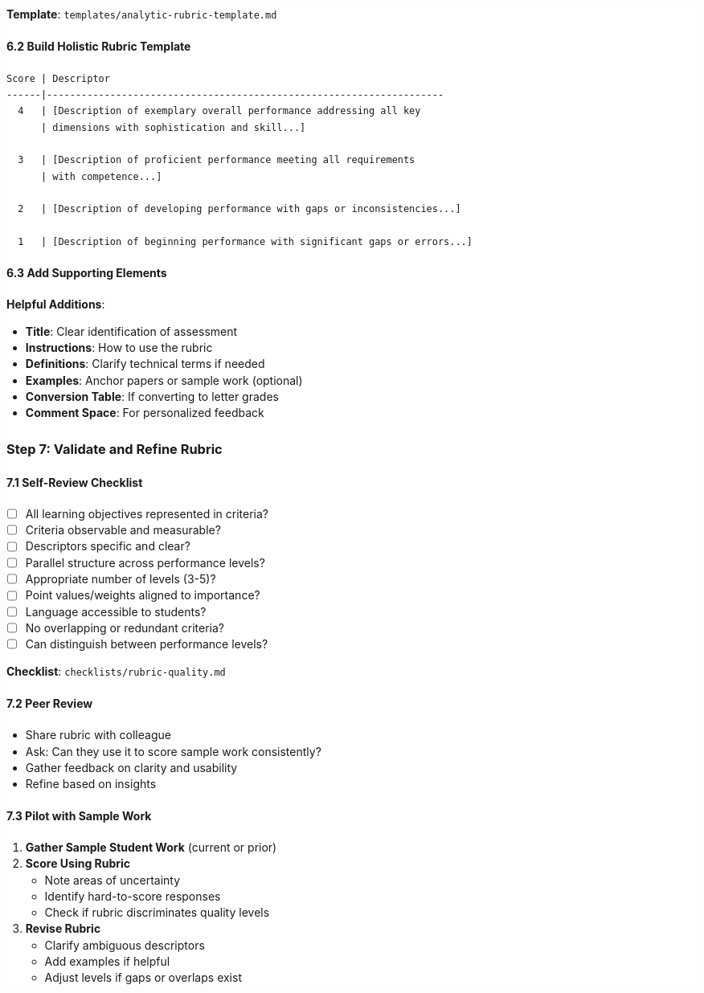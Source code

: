 **Template**: `templates/analytic-rubric-template.md`

#### 6.2 Build Holistic Rubric Template
```
Score | Descriptor
------|---------------------------------------------------------------------
  4   | [Description of exemplary overall performance addressing all key
      | dimensions with sophistication and skill...]

  3   | [Description of proficient performance meeting all requirements
      | with competence...]

  2   | [Description of developing performance with gaps or inconsistencies...]

  1   | [Description of beginning performance with significant gaps or errors...]
```

#### 6.3 Add Supporting Elements
**Helpful Additions**:
- **Title**: Clear identification of assessment
- **Instructions**: How to use the rubric
- **Definitions**: Clarify technical terms if needed
- **Examples**: Anchor papers or sample work (optional)
- **Conversion Table**: If converting to letter grades
- **Comment Space**: For personalized feedback

### Step 7: Validate and Refine Rubric

#### 7.1 Self-Review Checklist
- [ ] All learning objectives represented in criteria?
- [ ] Criteria observable and measurable?
- [ ] Descriptors specific and clear?
- [ ] Parallel structure across performance levels?
- [ ] Appropriate number of levels (3-5)?
- [ ] Point values/weights aligned to importance?
- [ ] Language accessible to students?
- [ ] No overlapping or redundant criteria?
- [ ] Can distinguish between performance levels?

**Checklist**: `checklists/rubric-quality.md`

#### 7.2 Peer Review
- Share rubric with colleague
- Ask: Can they use it to score sample work consistently?
- Gather feedback on clarity and usability
- Refine based on insights

#### 7.3 Pilot with Sample Work
1. **Gather Sample Student Work** (current or prior)
2. **Score Using Rubric**
   - Note areas of uncertainty
   - Identify hard-to-score responses
   - Check if rubric discriminates quality levels
3. **Revise Rubric**
   - Clarify ambiguous descriptors
   - Add examples if helpful
   - Adjust levels if gaps or overlaps exist
